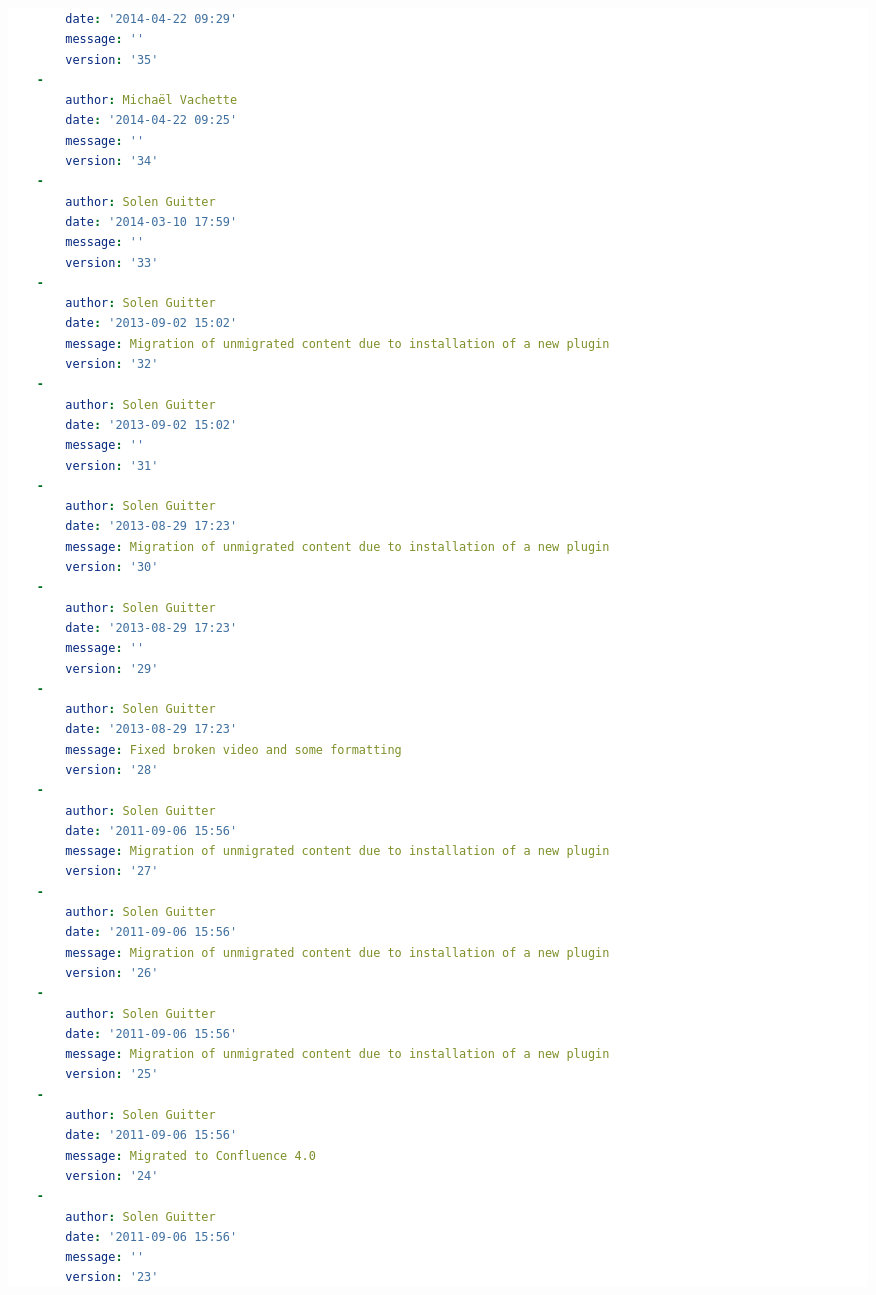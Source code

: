 ```yaml
        date: '2014-04-22 09:29'
        message: ''
        version: '35'
    - 
        author: Michaël Vachette
        date: '2014-04-22 09:25'
        message: ''
        version: '34'
    - 
        author: Solen Guitter
        date: '2014-03-10 17:59'
        message: ''
        version: '33'
    - 
        author: Solen Guitter
        date: '2013-09-02 15:02'
        message: Migration of unmigrated content due to installation of a new plugin
        version: '32'
    - 
        author: Solen Guitter
        date: '2013-09-02 15:02'
        message: ''
        version: '31'
    - 
        author: Solen Guitter
        date: '2013-08-29 17:23'
        message: Migration of unmigrated content due to installation of a new plugin
        version: '30'
    - 
        author: Solen Guitter
        date: '2013-08-29 17:23'
        message: ''
        version: '29'
    - 
        author: Solen Guitter
        date: '2013-08-29 17:23'
        message: Fixed broken video and some formatting
        version: '28'
    - 
        author: Solen Guitter
        date: '2011-09-06 15:56'
        message: Migration of unmigrated content due to installation of a new plugin
        version: '27'
    - 
        author: Solen Guitter
        date: '2011-09-06 15:56'
        message: Migration of unmigrated content due to installation of a new plugin
        version: '26'
    - 
        author: Solen Guitter
        date: '2011-09-06 15:56'
        message: Migration of unmigrated content due to installation of a new plugin
        version: '25'
    - 
        author: Solen Guitter
        date: '2011-09-06 15:56'
        message: Migrated to Confluence 4.0
        version: '24'
    - 
        author: Solen Guitter
        date: '2011-09-06 15:56'
        message: ''
        version: '23'
```
